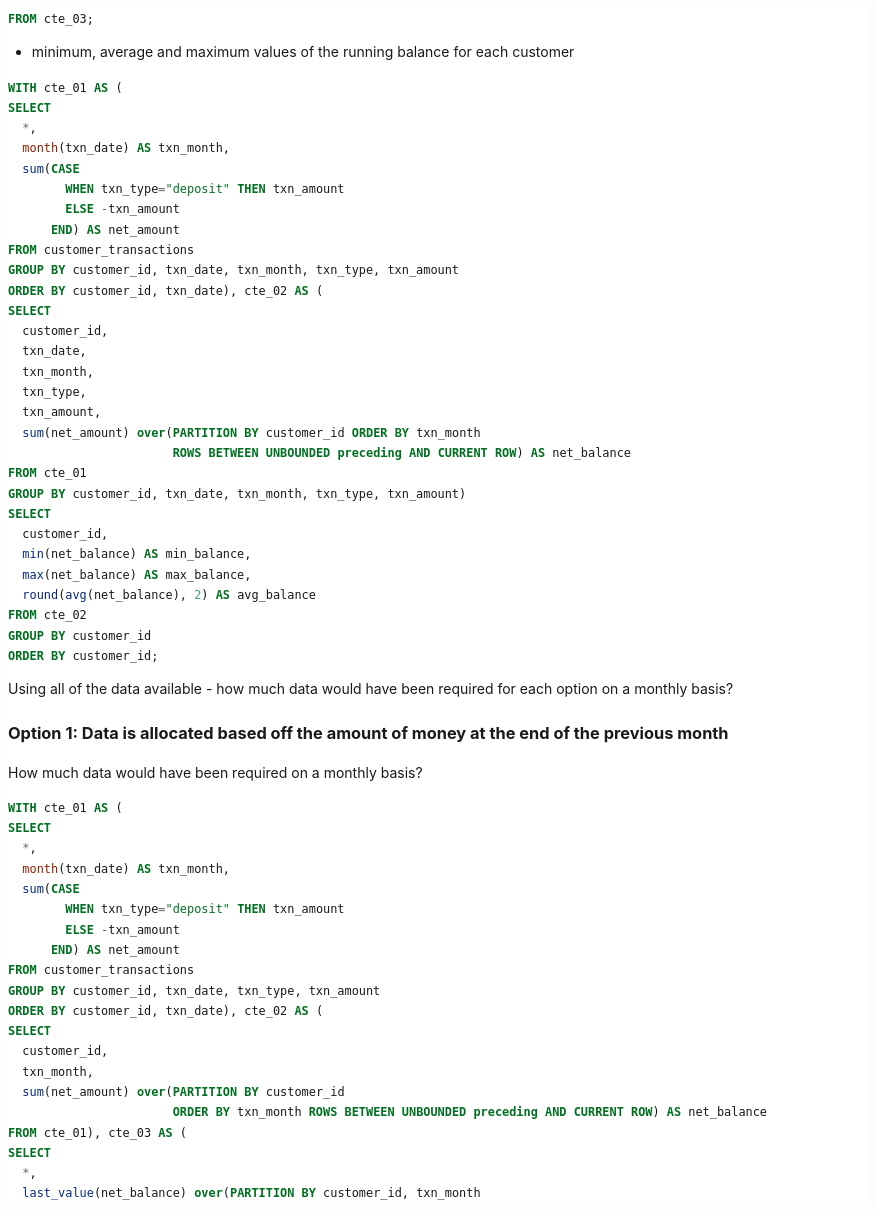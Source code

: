 ```sql
FROM cte_03;
``` 
- minimum, average and maximum values of the running balance for each customer
```sql
WITH cte_01 AS (
SELECT 
  *,
  month(txn_date) AS txn_month,
  sum(CASE
        WHEN txn_type="deposit" THEN txn_amount
        ELSE -txn_amount
      END) AS net_amount
FROM customer_transactions
GROUP BY customer_id, txn_date, txn_month, txn_type, txn_amount
ORDER BY customer_id, txn_date), cte_02 AS (
SELECT 
  customer_id,
  txn_date,
  txn_month,
  txn_type,
  txn_amount,
  sum(net_amount) over(PARTITION BY customer_id ORDER BY txn_month 
                       ROWS BETWEEN UNBOUNDED preceding AND CURRENT ROW) AS net_balance
FROM cte_01
GROUP BY customer_id, txn_date, txn_month, txn_type, txn_amount)
SELECT 
  customer_id,
  min(net_balance) AS min_balance,
  max(net_balance) AS max_balance,
  round(avg(net_balance), 2) AS avg_balance
FROM cte_02
GROUP BY customer_id
ORDER BY customer_id;
``` 


Using all of the data available - how much data would have been required for each option on a monthly basis?

###  **Option 1**: Data is allocated based off the amount of money at the end of the previous month
How much data would have been required on a monthly basis?

```sql
WITH cte_01 AS (
SELECT 
  *,
  month(txn_date) AS txn_month,
  sum(CASE
        WHEN txn_type="deposit" THEN txn_amount
        ELSE -txn_amount
      END) AS net_amount
FROM customer_transactions
GROUP BY customer_id, txn_date, txn_type, txn_amount
ORDER BY customer_id, txn_date), cte_02 AS (
SELECT 
  customer_id,
  txn_month,
  sum(net_amount) over(PARTITION BY customer_id
                       ORDER BY txn_month ROWS BETWEEN UNBOUNDED preceding AND CURRENT ROW) AS net_balance
FROM cte_01), cte_03 AS (
SELECT 
  *,
  last_value(net_balance) over(PARTITION BY customer_id, txn_month
```